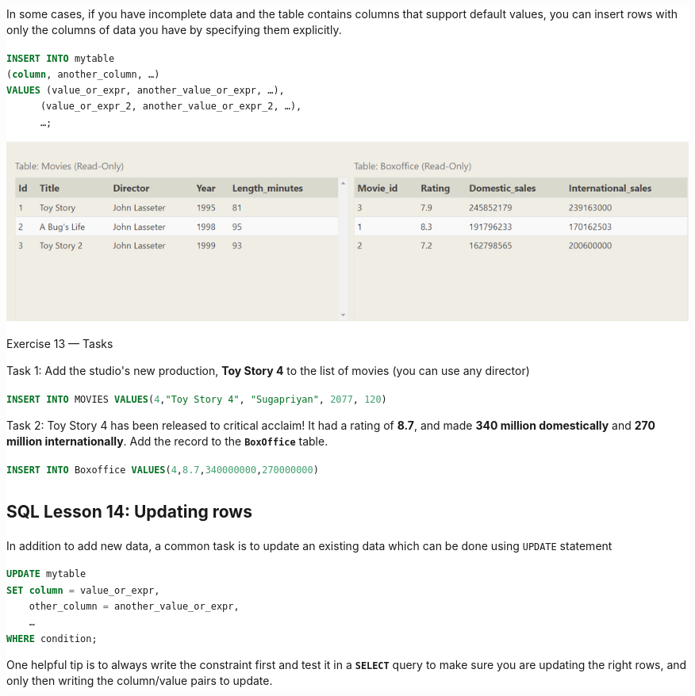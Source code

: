 In some cases, if you have incomplete data and the table contains columns that support default values, you can insert rows with only the columns of data you have by specifying them explicitly.

```sql
INSERT INTO mytable
(column, another_column, …)
VALUES (value_or_expr, another_value_or_expr, …),
      (value_or_expr_2, another_value_or_expr_2, …),
      …;
```

![Untitled](assets/Day-4/Untitled%202.png)

Exercise 13 — Tasks

Task 1: Add the studio's new production, **Toy Story 4** to the list of movies (you can use any director)

```sql
INSERT INTO MOVIES VALUES(4,"Toy Story 4", "Sugapriyan", 2077, 120)
```

Task 2: Toy Story 4 has been released to critical acclaim! It had a rating of **8.7**, and made **340 million domestically** and **270 million internationally**. Add the record to the **`BoxOffice`** table.

```sql
INSERT INTO Boxoffice VALUES(4,8.7,340000000,270000000)
```

## **SQL Lesson 14: Updating rows**

In addition to add new data, a common task is to update an existing data which can be done using `UPDATE` statement

```sql
UPDATE mytable
SET column = value_or_expr, 
    other_column = another_value_or_expr, 
    …
WHERE condition;
```

One helpful tip is to always write the constraint first and test it in a **`SELECT`** query to make sure you are updating the right rows, and only then writing the column/value pairs to update.
